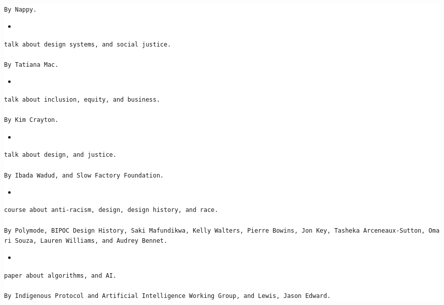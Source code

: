     By Nappy.
    
- 
    
    talk about design systems, and social justice.
    
    By Tatiana Mac.
    
- 
    
    talk about inclusion, equity, and business.
    
    By Kim Crayton.
    
- 
    
    talk about design, and justice.
    
    By Ibada Wadud, and Slow Factory Foundation.
    
- 
    
    course about anti-racism, design, design history, and race.
    
    By Polymode, BIPOC Design History, Saki Mafundikwa, Kelly Walters, Pierre Bowins, Jon Key, Tasheka Arceneaux-Sutton, Omari Souza, Lauren Williams, and Audrey Bennet.
    
- 
    
    paper about algorithms, and AI.
    
    By Indigenous Protocol and Artificial Intelligence Working Group, and Lewis, Jason Edward.